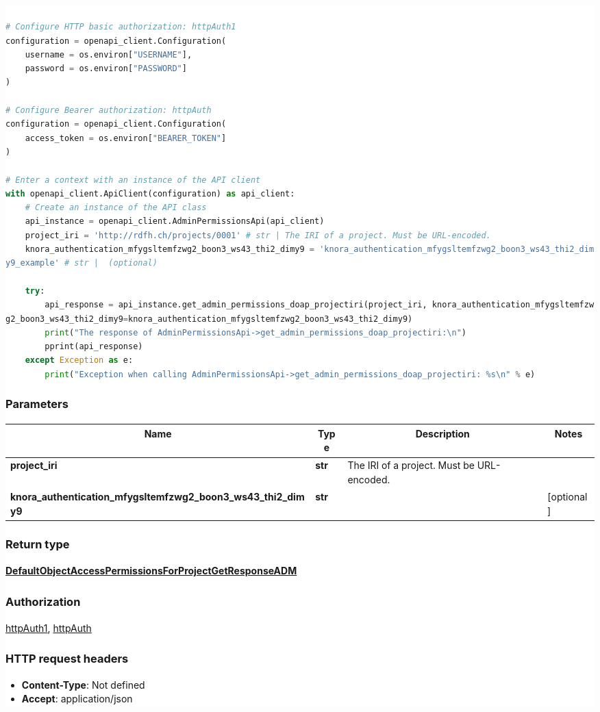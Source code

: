 ```python

# Configure HTTP basic authorization: httpAuth1
configuration = openapi_client.Configuration(
    username = os.environ["USERNAME"],
    password = os.environ["PASSWORD"]
)

# Configure Bearer authorization: httpAuth
configuration = openapi_client.Configuration(
    access_token = os.environ["BEARER_TOKEN"]
)

# Enter a context with an instance of the API client
with openapi_client.ApiClient(configuration) as api_client:
    # Create an instance of the API class
    api_instance = openapi_client.AdminPermissionsApi(api_client)
    project_iri = 'http://rdfh.ch/projects/0001' # str | The IRI of a project. Must be URL-encoded.
    knora_authentication_mfygsltemfzwg2_boon3_ws43_thi2_dimy9 = 'knora_authentication_mfygsltemfzwg2_boon3_ws43_thi2_dimy9_example' # str |  (optional)

    try:
        api_response = api_instance.get_admin_permissions_doap_projectiri(project_iri, knora_authentication_mfygsltemfzwg2_boon3_ws43_thi2_dimy9=knora_authentication_mfygsltemfzwg2_boon3_ws43_thi2_dimy9)
        print("The response of AdminPermissionsApi->get_admin_permissions_doap_projectiri:\n")
        pprint(api_response)
    except Exception as e:
        print("Exception when calling AdminPermissionsApi->get_admin_permissions_doap_projectiri: %s\n" % e)
```



### Parameters


Name | Type | Description  | Notes
------------- | ------------- | ------------- | -------------
 **project_iri** | **str**| The IRI of a project. Must be URL-encoded. | 
 **knora_authentication_mfygsltemfzwg2_boon3_ws43_thi2_dimy9** | **str**|  | [optional] 

### Return type

[**DefaultObjectAccessPermissionsForProjectGetResponseADM**](DefaultObjectAccessPermissionsForProjectGetResponseADM.md)

### Authorization

[httpAuth1](../README.md#httpAuth1), [httpAuth](../README.md#httpAuth)

### HTTP request headers

 - **Content-Type**: Not defined
 - **Accept**: application/json
